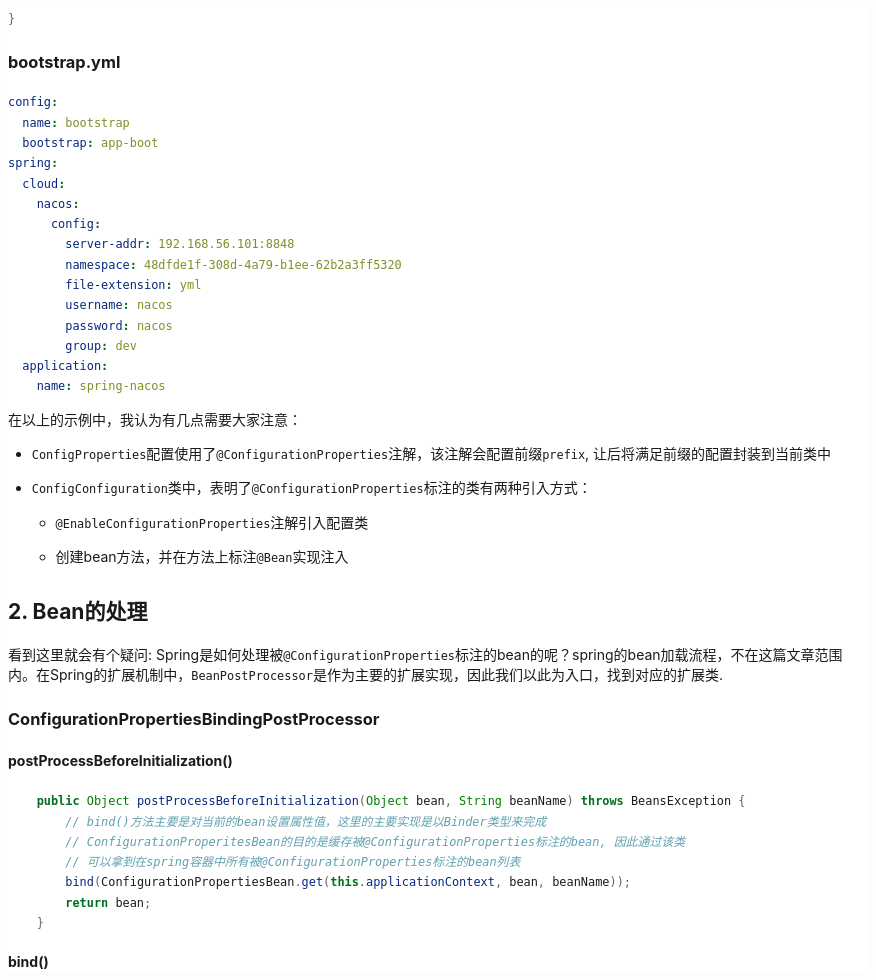 ```java
}
```

### bootstrap.yml

```yml
config:
  name: bootstrap
  bootstrap: app-boot
spring:
  cloud:
    nacos:
      config:
        server-addr: 192.168.56.101:8848
        namespace: 48dfde1f-308d-4a79-b1ee-62b2a3ff5320
        file-extension: yml
        username: nacos
        password: nacos
        group: dev
  application:
    name: spring-nacos
```

在以上的示例中，我认为有几点需要大家注意：

- `ConfigProperties`配置使用了`@ConfigurationProperties`注解，该注解会配置前缀`prefix`, 让后将满足前缀的配置封装到当前类中

- `ConfigConfiguration`类中，表明了`@ConfigurationProperties`标注的类有两种引入方式：
  
  - `@EnableConfigurationProperties`注解引入配置类
  
  - 创建bean方法，并在方法上标注`@Bean`实现注入

## 2. Bean的处理

看到这里就会有个疑问: Spring是如何处理被`@ConfigurationProperties`标注的bean的呢？spring的bean加载流程，不在这篇文章范围内。在Spring的扩展机制中，`BeanPostProcessor`是作为主要的扩展实现，因此我们以此为入口，找到对应的扩展类.

### ConfigurationPropertiesBindingPostProcessor

#### postProcessBeforeInitialization()

```java
	public Object postProcessBeforeInitialization(Object bean, String beanName) throws BeansException {
		// bind()方法主要是对当前的bean设置属性值，这里的主要实现是以Binder类型来完成
		// ConfigurationProperitesBean的目的是缓存被@ConfigurationProperties标注的bean, 因此通过该类
		// 可以拿到在spring容器中所有被@ConfigurationProperties标注的bean列表
		bind(ConfigurationPropertiesBean.get(this.applicationContext, bean, beanName));
		return bean;
	}
```

#### bind()
